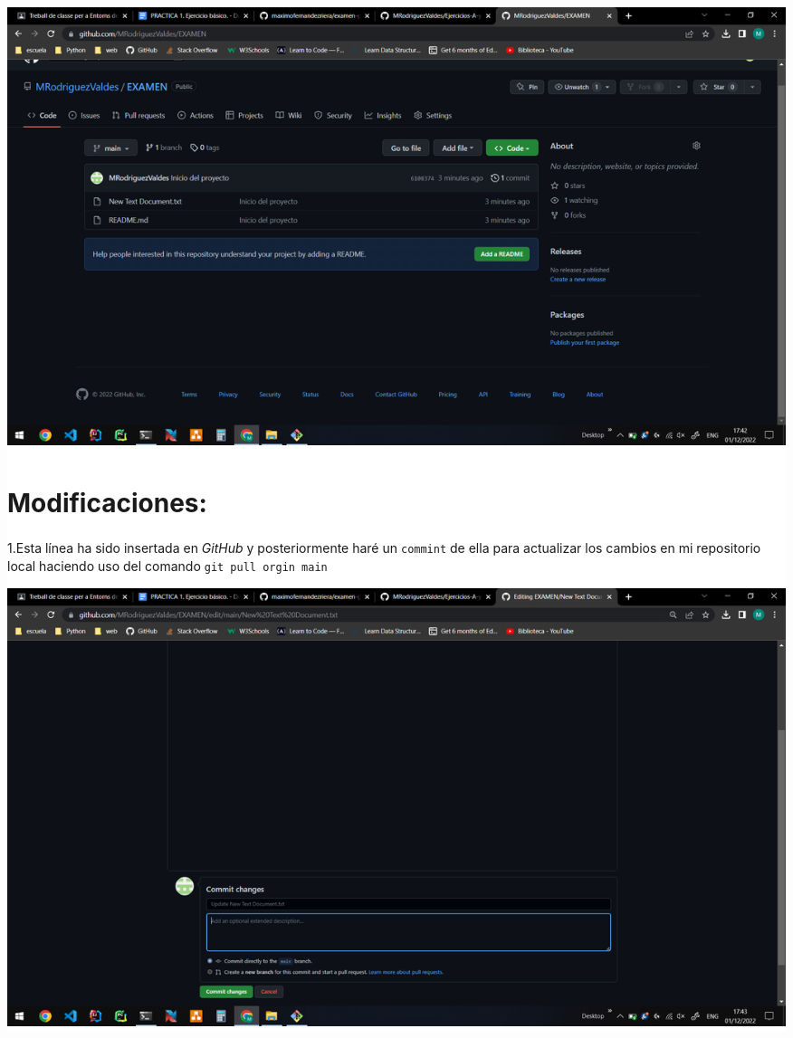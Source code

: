 ![](img/9.png)

# Modificaciones:

1.Esta línea ha sido insertada en _GitHub_ y posteriormente haré un ```commint``` de ella para actualizar los cambios en mi repositorio local haciendo uso del comando ```git pull orgin main ```

![](img/10.png)
